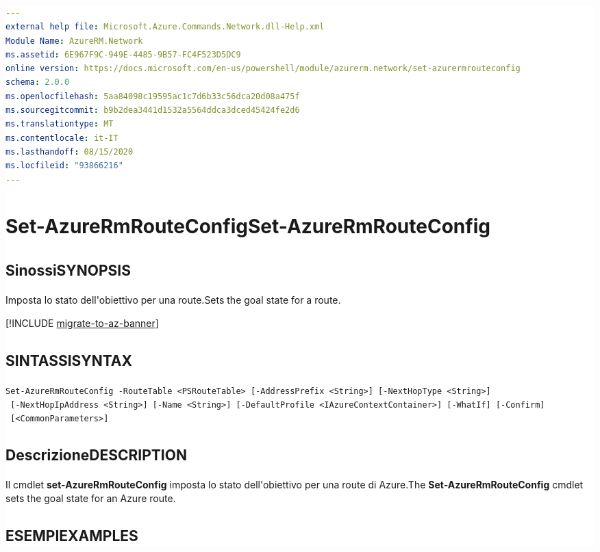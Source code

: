 ```yaml
---
external help file: Microsoft.Azure.Commands.Network.dll-Help.xml
Module Name: AzureRM.Network
ms.assetid: 6E967F9C-949E-4485-9B57-FC4F523D5DC9
online version: https://docs.microsoft.com/en-us/powershell/module/azurerm.network/set-azurermrouteconfig
schema: 2.0.0
ms.openlocfilehash: 5aa84098c19595ac1c7d6b33c56dca20d08a475f
ms.sourcegitcommit: b9b2dea3441d1532a5564ddca3dced45424fe2d6
ms.translationtype: MT
ms.contentlocale: it-IT
ms.lasthandoff: 08/15/2020
ms.locfileid: "93866216"
---
```

# <span data-ttu-id="f13d3-101">Set-AzureRmRouteConfig</span><span class="sxs-lookup"><span data-stu-id="f13d3-101">Set-AzureRmRouteConfig</span></span>

## <span data-ttu-id="f13d3-102">Sinossi</span><span class="sxs-lookup"><span data-stu-id="f13d3-102">SYNOPSIS</span></span>
<span data-ttu-id="f13d3-103">Imposta lo stato dell'obiettivo per una route.</span><span class="sxs-lookup"><span data-stu-id="f13d3-103">Sets the goal state for a route.</span></span>

[!INCLUDE [migrate-to-az-banner](../../includes/migrate-to-az-banner.md)]

## <span data-ttu-id="f13d3-104">SINTASSI</span><span class="sxs-lookup"><span data-stu-id="f13d3-104">SYNTAX</span></span>

```
Set-AzureRmRouteConfig -RouteTable <PSRouteTable> [-AddressPrefix <String>] [-NextHopType <String>]
 [-NextHopIpAddress <String>] [-Name <String>] [-DefaultProfile <IAzureContextContainer>] [-WhatIf] [-Confirm]
 [<CommonParameters>]
```

## <span data-ttu-id="f13d3-105">Descrizione</span><span class="sxs-lookup"><span data-stu-id="f13d3-105">DESCRIPTION</span></span>
<span data-ttu-id="f13d3-106">Il cmdlet **set-AzureRmRouteConfig** imposta lo stato dell'obiettivo per una route di Azure.</span><span class="sxs-lookup"><span data-stu-id="f13d3-106">The **Set-AzureRmRouteConfig** cmdlet sets the goal state for an Azure route.</span></span>

## <span data-ttu-id="f13d3-107">ESEMPI</span><span class="sxs-lookup"><span data-stu-id="f13d3-107">EXAMPLES</span></span>
